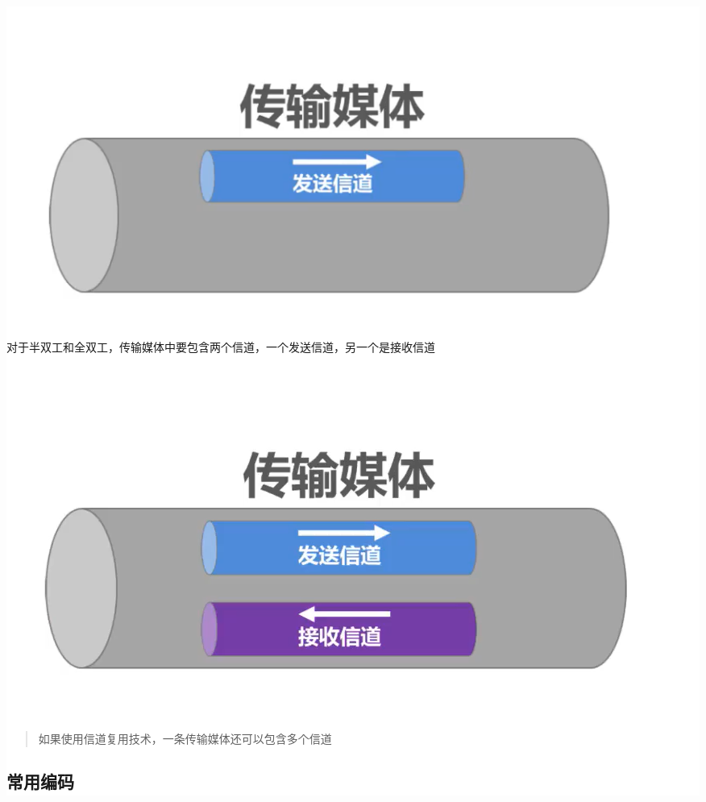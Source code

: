 ![image-20201008145304974](计算机网络第二章（物理层）.assets/image-20201008145304974.png)

对于半双工和全双工，传输媒体中要包含两个信道，一个发送信道，另一个是接收信道

![image-20201008145329540](计算机网络第二章（物理层）.assets/image-20201008145329540.png)

> 如果使用信道复用技术，一条传输媒体还可以包含多个信道



## 常用编码
